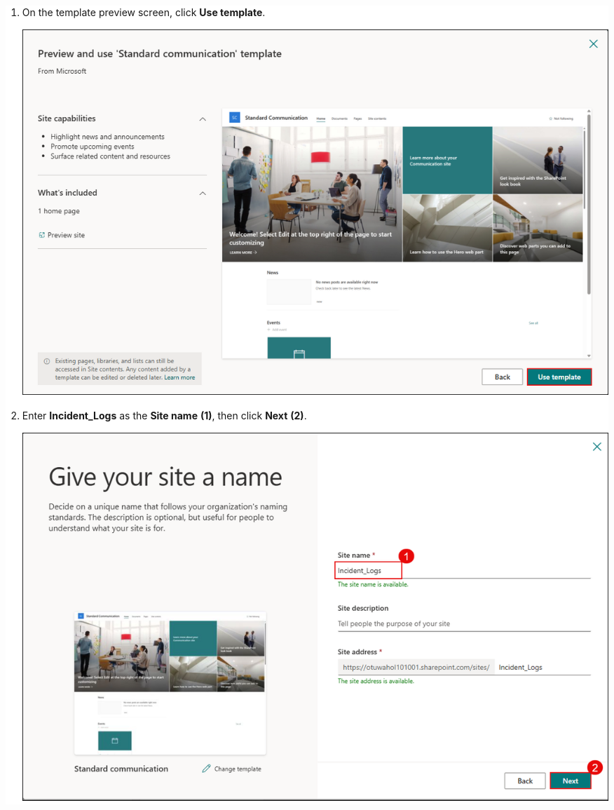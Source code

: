 1. On the template preview screen, click **Use template**.

   ![](../media/sp_gg_e4_4.png)

1. Enter **Incident_Logs** as the **Site name** **(1)**, then click **Next** **(2)**.

   ![](../media/sp_gg_e4_5.png)
